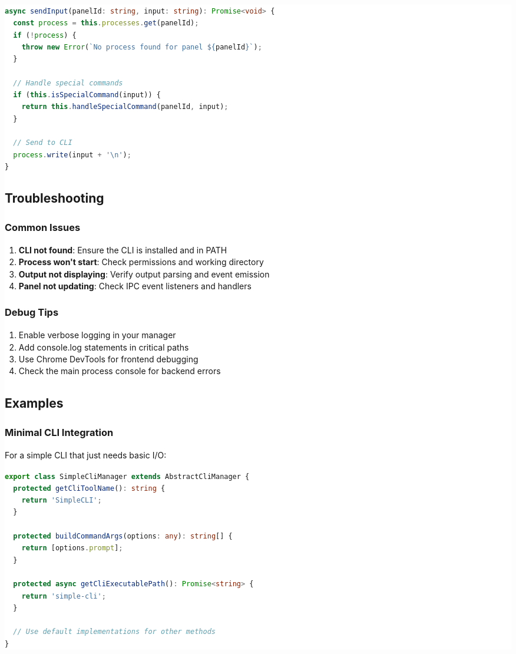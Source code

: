 ```typescript
async sendInput(panelId: string, input: string): Promise<void> {
  const process = this.processes.get(panelId);
  if (!process) {
    throw new Error(`No process found for panel ${panelId}`);
  }
  
  // Handle special commands
  if (this.isSpecialCommand(input)) {
    return this.handleSpecialCommand(panelId, input);
  }
  
  // Send to CLI
  process.write(input + '\n');
}
```

## Troubleshooting

### Common Issues

1. **CLI not found**: Ensure the CLI is installed and in PATH
2. **Process won't start**: Check permissions and working directory
3. **Output not displaying**: Verify output parsing and event emission
4. **Panel not updating**: Check IPC event listeners and handlers

### Debug Tips

1. Enable verbose logging in your manager
2. Add console.log statements in critical paths
3. Use Chrome DevTools for frontend debugging
4. Check the main process console for backend errors

## Examples

### Minimal CLI Integration

For a simple CLI that just needs basic I/O:

```typescript
export class SimpleCliManager extends AbstractCliManager {
  protected getCliToolName(): string {
    return 'SimpleCLI';
  }
  
  protected buildCommandArgs(options: any): string[] {
    return [options.prompt];
  }
  
  protected async getCliExecutablePath(): Promise<string> {
    return 'simple-cli';
  }
  
  // Use default implementations for other methods
}
```
